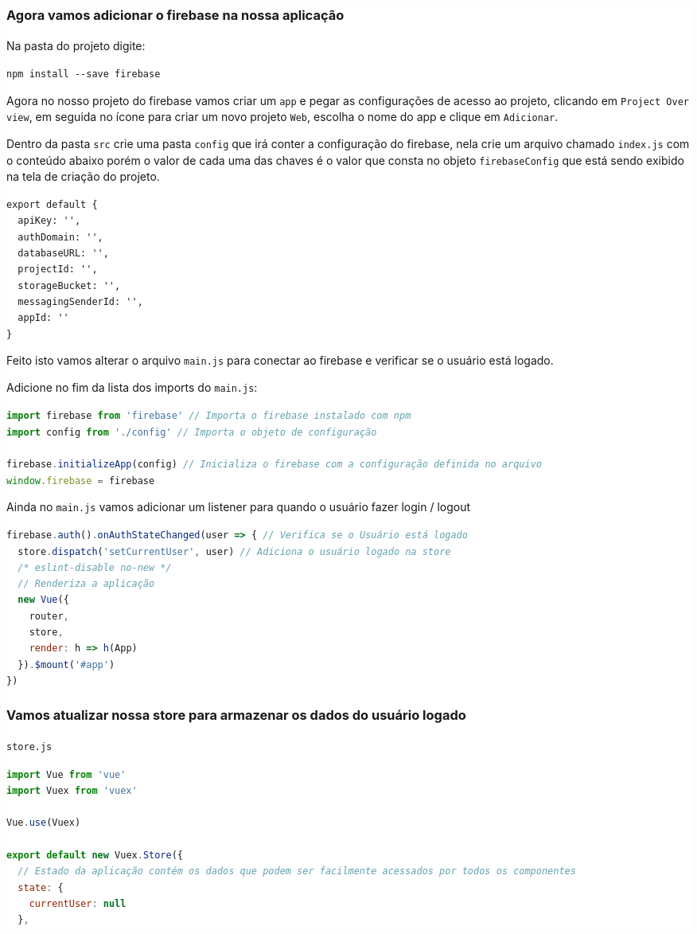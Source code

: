 ### Agora vamos adicionar o firebase na nossa aplicação

Na pasta do projeto digite:
```
npm install --save firebase
```

Agora no nosso projeto do firebase vamos criar um `app` e pegar as configurações de acesso ao projeto, clicando em `Project Overview`, em seguida no ícone para criar um novo projeto `Web`, escolha o nome do app e clique em `Adicionar`.

Dentro da pasta `src` crie uma pasta `config` que irá conter a configuração do firebase, nela crie um arquivo chamado `index.js` com o conteúdo abaixo porém o valor de cada uma das chaves é o valor que consta no objeto `firebaseConfig` que está sendo exibido na tela de criação do projeto.
```
export default {
  apiKey: '',
  authDomain: '',
  databaseURL: '',
  projectId: '',
  storageBucket: '',
  messagingSenderId: '',
  appId: ''
}
```

Feito isto vamos alterar o arquivo `main.js` para conectar ao firebase e verificar se o usuário está logado.

Adicione no fim da lista dos imports do `main.js`:
```javascript
import firebase from 'firebase' // Importa o firebase instalado com npm
import config from './config' // Importa o objeto de configuração

firebase.initializeApp(config) // Inicializa o firebase com a configuração definida no arquivo
window.firebase = firebase
```

Ainda no `main.js` vamos adicionar um listener para quando o usuário fazer login / logout 
```javascript
firebase.auth().onAuthStateChanged(user => { // Verifica se o Usuário está logado
  store.dispatch('setCurrentUser', user) // Adiciona o usuário logado na store
  /* eslint-disable no-new */
  // Renderiza a aplicação
  new Vue({
    router,
    store,
    render: h => h(App)
  }).$mount('#app')
})
```

### Vamos atualizar nossa store para armazenar os dados do usuário logado
`store.js`
```javascript
import Vue from 'vue'
import Vuex from 'vuex'

Vue.use(Vuex)

export default new Vuex.Store({
  // Estado da aplicação contém os dados que podem ser facilmente acessados por todos os componentes
  state: {
    currentUser: null
  },
```